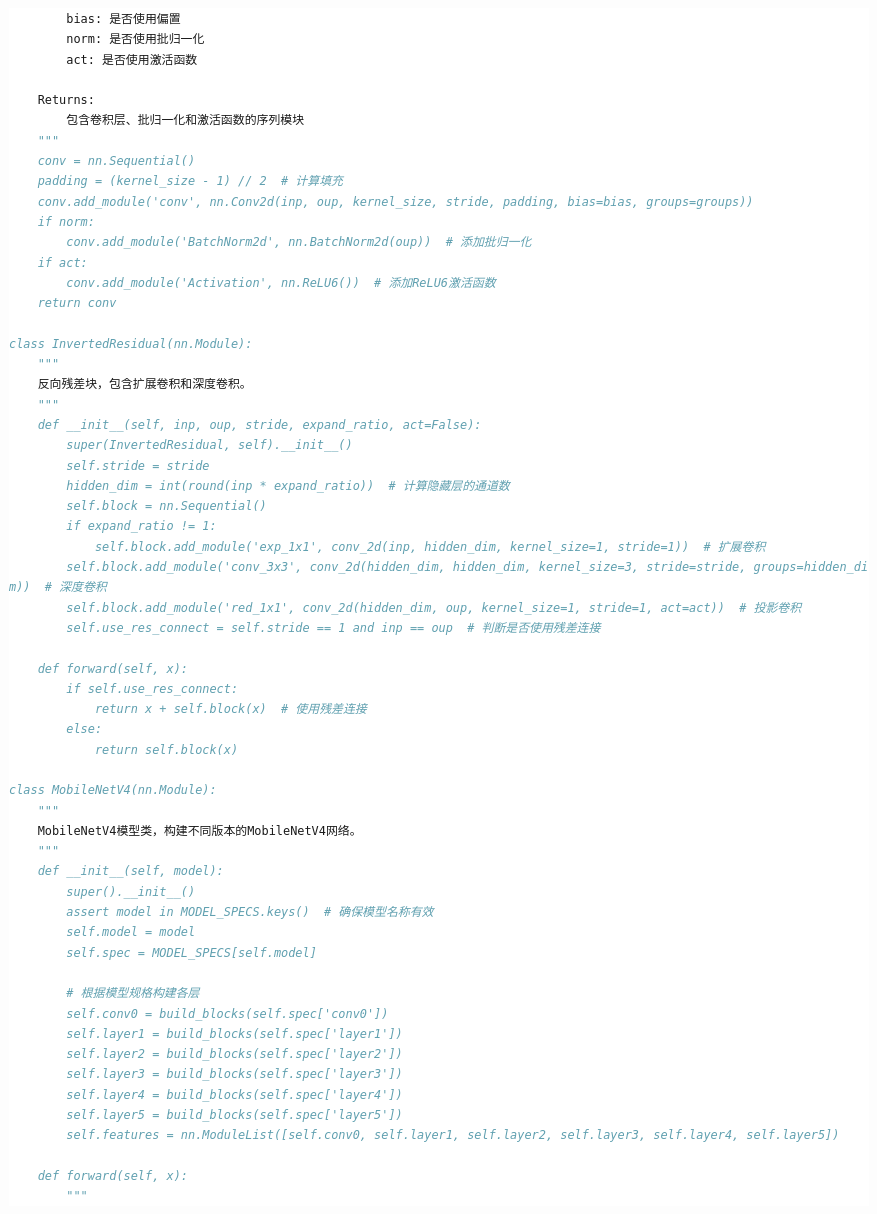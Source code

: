 ```python
        bias: 是否使用偏置
        norm: 是否使用批归一化
        act: 是否使用激活函数
    
    Returns:
        包含卷积层、批归一化和激活函数的序列模块
    """
    conv = nn.Sequential()
    padding = (kernel_size - 1) // 2  # 计算填充
    conv.add_module('conv', nn.Conv2d(inp, oup, kernel_size, stride, padding, bias=bias, groups=groups))
    if norm:
        conv.add_module('BatchNorm2d', nn.BatchNorm2d(oup))  # 添加批归一化
    if act:
        conv.add_module('Activation', nn.ReLU6())  # 添加ReLU6激活函数
    return conv

class InvertedResidual(nn.Module):
    """
    反向残差块，包含扩展卷积和深度卷积。
    """
    def __init__(self, inp, oup, stride, expand_ratio, act=False):
        super(InvertedResidual, self).__init__()
        self.stride = stride
        hidden_dim = int(round(inp * expand_ratio))  # 计算隐藏层的通道数
        self.block = nn.Sequential()
        if expand_ratio != 1:
            self.block.add_module('exp_1x1', conv_2d(inp, hidden_dim, kernel_size=1, stride=1))  # 扩展卷积
        self.block.add_module('conv_3x3', conv_2d(hidden_dim, hidden_dim, kernel_size=3, stride=stride, groups=hidden_dim))  # 深度卷积
        self.block.add_module('red_1x1', conv_2d(hidden_dim, oup, kernel_size=1, stride=1, act=act))  # 投影卷积
        self.use_res_connect = self.stride == 1 and inp == oup  # 判断是否使用残差连接

    def forward(self, x):
        if self.use_res_connect:
            return x + self.block(x)  # 使用残差连接
        else:
            return self.block(x)

class MobileNetV4(nn.Module):
    """
    MobileNetV4模型类，构建不同版本的MobileNetV4网络。
    """
    def __init__(self, model):
        super().__init__()
        assert model in MODEL_SPECS.keys()  # 确保模型名称有效
        self.model = model
        self.spec = MODEL_SPECS[self.model]
       
        # 根据模型规格构建各层
        self.conv0 = build_blocks(self.spec['conv0'])
        self.layer1 = build_blocks(self.spec['layer1'])
        self.layer2 = build_blocks(self.spec['layer2'])
        self.layer3 = build_blocks(self.spec['layer3'])
        self.layer4 = build_blocks(self.spec['layer4'])
        self.layer5 = build_blocks(self.spec['layer5'])
        self.features = nn.ModuleList([self.conv0, self.layer1, self.layer2, self.layer3, self.layer4, self.layer5])     

    def forward(self, x):
        """
```